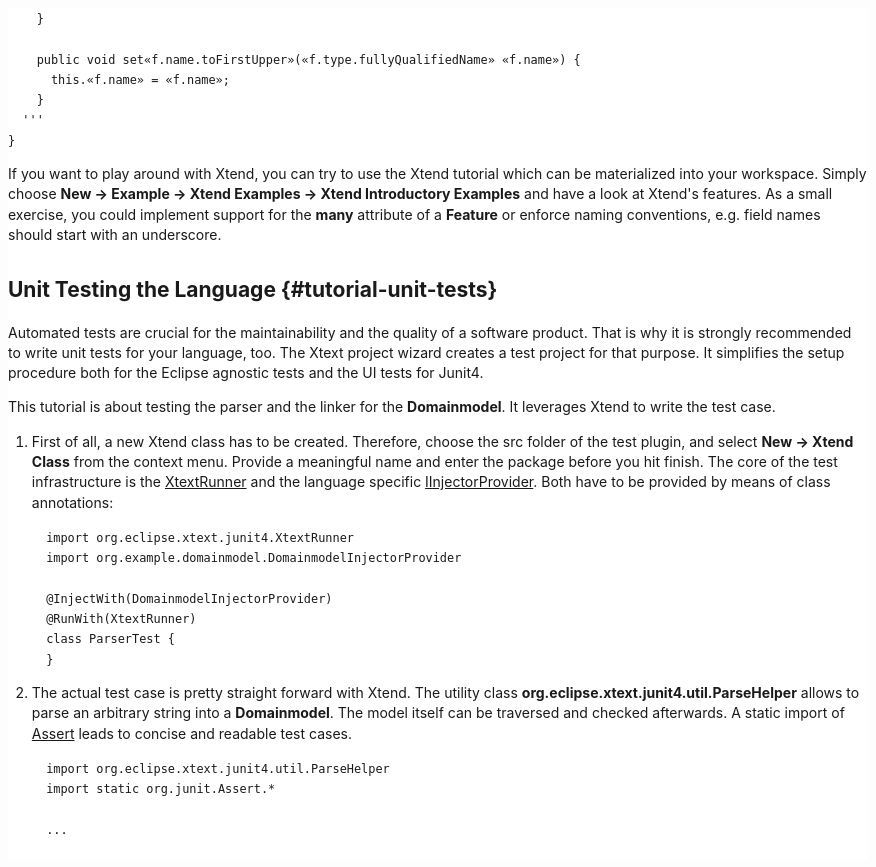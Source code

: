 ```xtend
    }
    
    public void set«f.name.toFirstUpper»(«f.type.fullyQualifiedName» «f.name») {
      this.«f.name» = «f.name»;
    }
  '''
}
```

If you want to play around with Xtend, you can try to use the Xtend tutorial which can be materialized into your workspace. Simply choose **New -\> Example -\> Xtend Examples -\> Xtend Introductory Examples** and have a look at Xtend's features. As a small exercise, you could implement support for the **many** attribute of a **Feature** or enforce naming conventions, e.g. field names should start with an underscore.

## Unit Testing the Language {#tutorial-unit-tests}

Automated tests are crucial for the maintainability and the quality of a software product. That is why it is strongly recommended to write unit tests for your language, too. The Xtext project wizard creates a test project for that purpose. It simplifies the setup procedure both for the Eclipse agnostic tests and the UI tests for Junit4.

This tutorial is about testing the parser and the linker for the **Domainmodel**. It leverages Xtend to write the test case.

1.  First of all, a new Xtend class has to be created. Therefore, choose the src folder of the test plugin, and select **New -\> Xtend Class** from the context menu. Provide a meaningful name and enter the package before you hit finish. The core of the test infrastructure is the [XtextRunner]({{site.src.xtext}}/plugins/org.eclipse.xtext.junit4/src/org/eclipse/xtext/junit4/XtextRunner.java) and the language specific [IInjectorProvider]({{site.src.xtext}}/plugins/org.eclipse.xtext.junit4/src/org/eclipse/xtext/junit4/IInjectorProvider.java). Both have to be provided by means of class annotations:     
    
    ```xtend
      import org.eclipse.xtext.junit4.XtextRunner
      import org.example.domainmodel.DomainmodelInjectorProvider
      
      @InjectWith(DomainmodelInjectorProvider)
      @RunWith(XtextRunner)
      class ParserTest {
      }
    ```

1.  The actual test case is pretty straight forward with Xtend. The utility class **org.eclipse.xtext.junit4.util.ParseHelper** allows to parse an arbitrary string into a **Domainmodel**. The model itself can be traversed and checked afterwards. A static import of [Assert]() leads to concise and readable test cases.     
    
    ```xtend
      import org.eclipse.xtext.junit4.util.ParseHelper
      import static org.junit.Assert.*
      
      ...
    